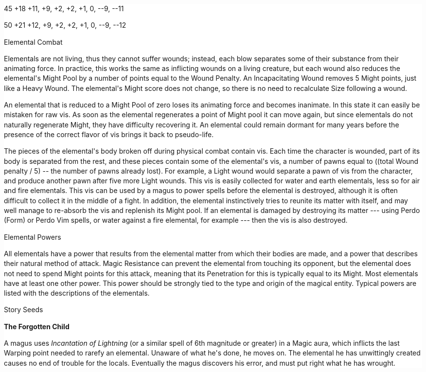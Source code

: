 45 +18 +11, +9, +2, +2, +1, 0, --9, --11

50 +21 +12, +9, +2, +2, +1, 0, --9, --12

Elemental Combat

Elementals are not living, thus they cannot suffer wounds; instead, each
blow separates some of their substance from their animating force. In
practice, this works the same as inflicting wounds on a living creature,
but each wound also reduces the elemental\'s Might Pool by a number of
points equal to the Wound Penalty. An Incapacitating Wound removes 5
Might points, just like a Heavy Wound. The elemental\'s Might score does
not change, so there is no need to recalculate Size following a wound.

An elemental that is reduced to a Might Pool of zero loses its animating
force and becomes inanimate. In this state it can easily be mistaken for
raw vis. As soon as the elemental regenerates a point of Might pool it
can move again, but since elementals do not naturally regenerate Might,
they have difficulty recovering it. An elemental could remain dormant
for many years before the presence of the correct flavor of vis brings
it back to pseudo-life.

The pieces of the elemental\'s body broken off during physical combat
contain vis. Each time the character is wounded, part of its body is
separated from the rest, and these pieces contain some of the
elemental's vis, a number of pawns equal to ((total Wound penalty / 5)
-- the number of pawns already lost). For example, a Light wound would
separate a pawn of vis from the character, and produce another pawn
after five more Light wounds. This vis is easily collected for water and
earth elementals, less so for air and fire elementals. This vis can be
used by a magus to power spells before the elemental is destroyed,
although it is often difficult to collect it in the middle of a fight.
In addition, the elemental instinctively tries to reunite its matter
with itself, and may well manage to re-absorb the vis and replenish its
Might pool. If an elemental is damaged by destroying its matter ---
using Perdo (Form) or Perdo Vim spells, or water against a fire
elemental, for example --- then the vis is also destroyed.

Elemental Powers

All elementals have a power that results from the elemental matter from
which their bodies are made, and a power that describes their natural
method of attack. Magic Resistance can prevent the elemental from
touching its opponent, but the elemental does not need to spend Might
points for this attack, meaning that its Penetration for this is
typically equal to its Might. Most elementals have at least one other
power. This power should be strongly tied to the type and origin of the
magical entity. Typical powers are listed with the descriptions of the
elementals.

Story Seeds

**The Forgotten Child**

A magus uses *Incantation of Lightning* (or a similar spell of 6th
magnitude or greater) in a Magic aura, which inflicts the last Warping
point needed to rarefy an elemental. Unaware of what he\'s done, he
moves on. The elemental he has unwittingly created causes no end of
trouble for the locals. Eventually the magus discovers his error, and
must put right what he has wrought.
